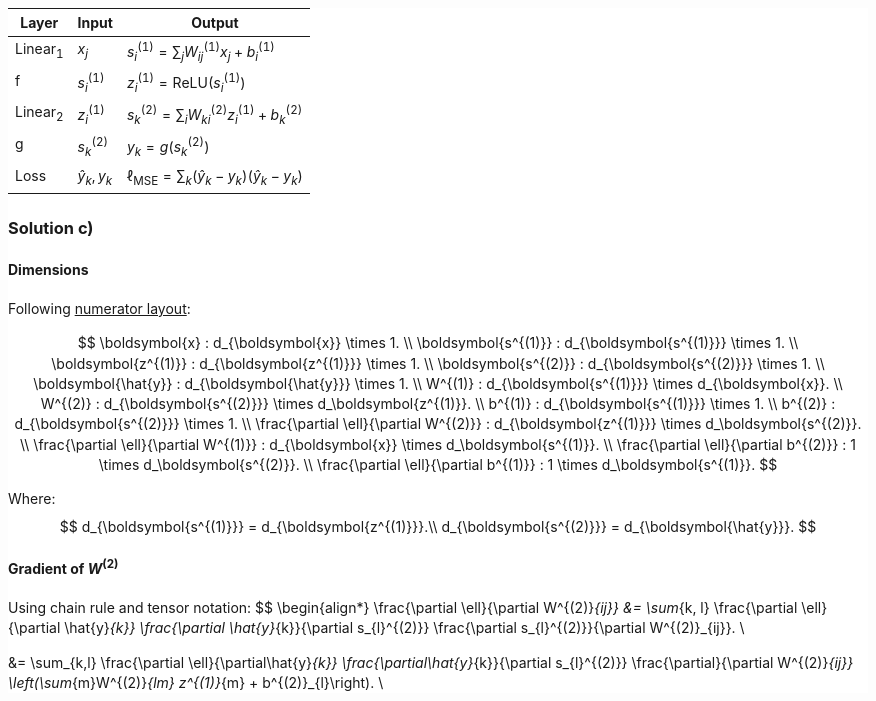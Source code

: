 | Layer             | Input               | Output                                                      |
| ----------------- | ------------------- | ----------------------------------------------------------- |
| $\text{Linear}_1$ | $x_j$               | $s^{(1)}_i=\sum_{j}W^{(1)}_{ij}x_j+b^{(1)}_i$               |
| f                 | $s^{(1)}_i$         | $z^{(1)}_i=\text{ReLU}(s^{(1)}_i)$                          |
| $\text{Linear}_2$ | $z^{(1)}_i$         | $s^{(2)}_k=\sum_{i}W^{(2)}_{ki}z^{(1)}_{i}+b^{(2)}_{k}$     |
| g                 | $s^{(2)}_{k}$       | $y_{k}=g(s^{(2)}_{k})$                                      |
| $\text{Loss}$     | $\hat{y}_{k},y_{k}$ | $\ell_{\text{MSE}}=\sum_{k} (\hat{y}_k-y_k)(\hat{y}_k-y_k)$ |

### Solution c)

#### Dimensions

Following [numerator layout](https://en.wikipedia.org/wiki/Matrix_calculus):

$$
\boldsymbol{x} : d_{\boldsymbol{x}} \times 1. \\
\boldsymbol{s^{(1)}} : d_{\boldsymbol{s^{(1)}}} \times 1. \\
\boldsymbol{z^{(1)}} : d_{\boldsymbol{z^{(1)}}} \times 1. \\
\boldsymbol{s^{(2)}} : d_{\boldsymbol{s^{(2)}}} \times 1. \\
\boldsymbol{\hat{y}} : d_{\boldsymbol{\hat{y}}} \times 1. \\
W^{(1)} : d_{\boldsymbol{s^{(1)}}} \times d_{\boldsymbol{x}}. \\
W^{(2)} : d_{\boldsymbol{s^{(2)}}} \times d_\boldsymbol{z^{(1)}}. \\
b^{(1)} : d_{\boldsymbol{s^{(1)}}} \times 1. \\
b^{(2)} : d_{\boldsymbol{s^{(2)}}} \times 1. \\
\frac{\partial \ell}{\partial W^{(2)}} : d_{\boldsymbol{z^{(1)}}} \times d_\boldsymbol{s^{(2)}}. \\
\frac{\partial \ell}{\partial W^{(1)}} : d_{\boldsymbol{x}} \times d_\boldsymbol{s^{(1)}}. \\
\frac{\partial \ell}{\partial b^{(2)}} : 1 \times d_\boldsymbol{s^{(2)}}. \\
\frac{\partial \ell}{\partial b^{(1)}} : 1 \times d_\boldsymbol{s^{(1)}}.
$$

Where:
$$
d_{\boldsymbol{s^{(1)}}} = d_{\boldsymbol{z^{(1)}}}.\\
d_{\boldsymbol{s^{(2)}}} = d_{\boldsymbol{\hat{y}}}.
$$

#### Gradient of $W^{(2)}$

Using chain rule and tensor notation:
$$
\begin{align*}
\frac{\partial \ell}{\partial W^{(2)}_{ij}} &= 
\sum_{k, l}
\frac{\partial \ell}{\partial \hat{y}_{k}}
\frac{\partial \hat{y}_{k}}{\partial s_{l}^{(2)}}
\frac{\partial s_{l}^{(2)}}{\partial W^{(2)}_{ij}}. \\


&= 
\sum_{k,l}
\frac{\partial \ell}{\partial\hat{y}_{k}}
\frac{\partial\hat{y}_{k}}{\partial s_{l}^{(2)}}
\frac{\partial}{\partial W^{(2)}_{ij}}
\left(\sum_{m}W^{(2)}_{lm} z^{(1)}_{m} + b^{(2)}_{l}\right). \\
